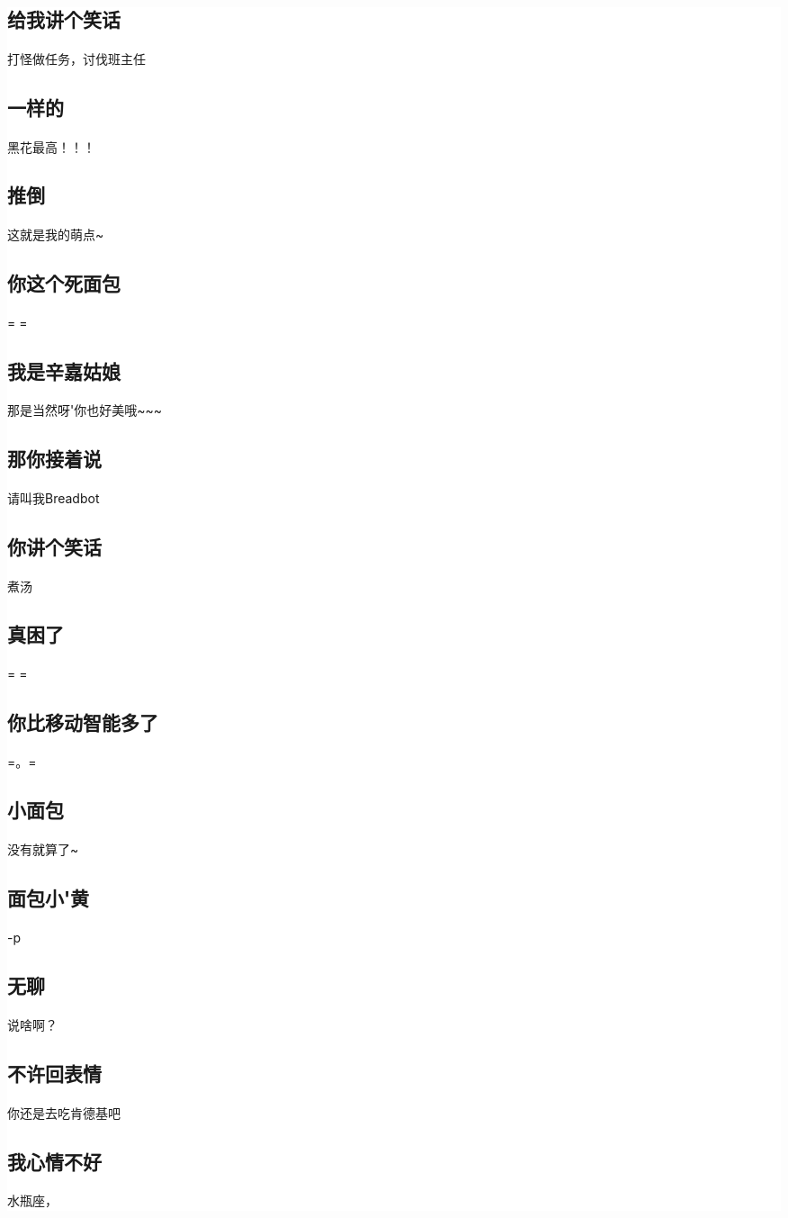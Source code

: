 ## 给我讲个笑话
打怪做任务，讨伐班主任

## 一样的
黑花最高！！！

## 推倒
这就是我的萌点~

## 你这个死面包
= =

## 我是辛嘉姑娘
那是当然呀'你也好美哦~~~

## 那你接着说
请叫我Breadbot

## 你讲个笑话
煮汤

## 真困了
= =

## 你比移动智能多了
=。=

## 小面包
没有就算了~

## 面包小'黄
-p

## 无聊
说啥啊？

## 不许回表情
你还是去吃肯德基吧

## 我心情不好
水瓶座，
